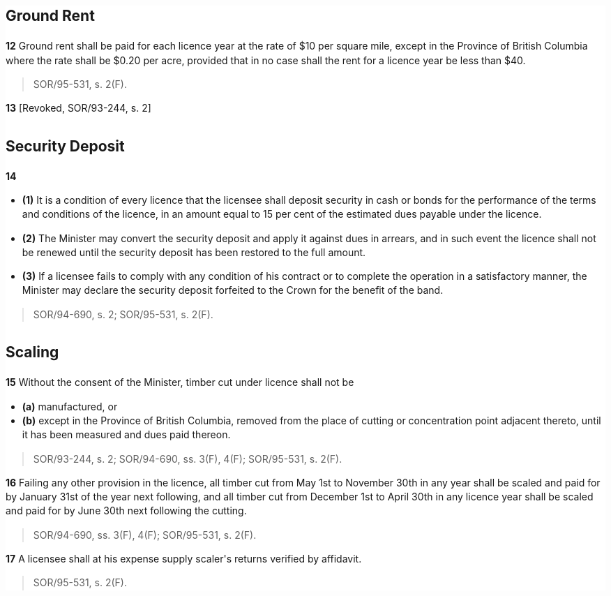 
## Ground Rent


**12** Ground rent shall be paid for each licence year at the rate of $10 per square mile, except in the Province of British Columbia where the rate shall be $0.20 per acre, provided that in no case shall the rent for a licence year be less than $40.
> SOR/95-531, s. 2(F).




**13** [Revoked, SOR/93-244, s. 2]




## Security Deposit


**14** 

- **(1)** It is a condition of every licence that the licensee shall deposit security in cash or bonds for the performance of the terms and conditions of the licence, in an amount equal to 15 per cent of the estimated dues payable under the licence.

- **(2)** The Minister may convert the security deposit and apply it against dues in arrears, and in such event the licence shall not be renewed until the security deposit has been restored to the full amount.

- **(3)** If a licensee fails to comply with any condition of his contract or to complete the operation in a satisfactory manner, the Minister may declare the security deposit forfeited to the Crown for the benefit of the band.
> SOR/94-690, s. 2; SOR/95-531, s. 2(F).





## Scaling


**15** Without the consent of the Minister, timber cut under licence shall not be
- **(a)** manufactured, or
- **(b)** except in the Province of British Columbia, removed from the place of cutting or concentration point adjacent thereto,
until it has been measured and dues paid thereon.
> SOR/93-244, s. 2; SOR/94-690, ss. 3(F), 4(F); SOR/95-531, s. 2(F).




**16** Failing any other provision in the licence, all timber cut from May 1st to November 30th in any year shall be scaled and paid for by January 31st of the year next following, and all timber cut from December 1st to April 30th in any licence year shall be scaled and paid for by June 30th next following the cutting.
> SOR/94-690, ss. 3(F), 4(F); SOR/95-531, s. 2(F).




**17** A licensee shall at his expense supply scaler's returns verified by affidavit.
> SOR/95-531, s. 2(F).

